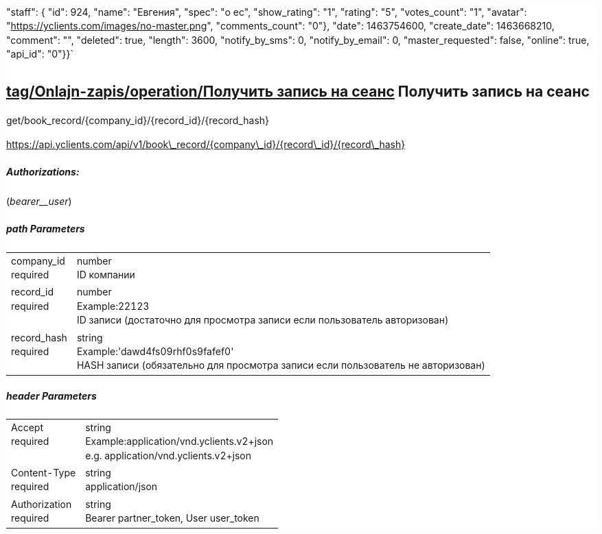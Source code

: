 "staff": {
"id": 924,
"name": "Евгения",
"spec": "о ес",
"show_rating": "1",
"rating": "5",
"votes_count": "1",
"avatar": "https://yclients.com/images/no-master.png",
"comments_count": "0"},
"date": 1463754600,
"create_date": 1463668210,
"comment": "",
"deleted": true,
"length": 3600,
"notify_by_sms": 0,
"notify_by_email": 0,
"master_requested": false,
"online": true,
"api_id": "0"}}`

## [tag/Onlajn-zapis/operation/Получить запись на сеанс](https://developers.yclients.com/ru/\#tag/Onlajn-zapis/operation/%D0%9F%D0%BE%D0%BB%D1%83%D1%87%D0%B8%D1%82%D1%8C%20%D0%B7%D0%B0%D0%BF%D0%B8%D1%81%D1%8C%20%D0%BD%D0%B0%20%D1%81%D0%B5%D0%B0%D0%BD%D1%81) Получить запись на сеанс

get/book\_record/{company\_id}/{record\_id}/{record\_hash}

https://api.yclients.com/api/v1/book\_record/{company\_id}/{record\_id}/{record\_hash}

##### Authorizations:

(_bearer__user_)

##### path Parameters

|     |     |
| --- | --- |
| company\_id<br>required | number<br>ID компании |
| record\_id<br>required | number<br>Example:22123<br>ID записи (достаточно для просмотра записи если пользователь авторизован) |
| record\_hash<br>required | string<br>Example:'dawd4fs09rhf0s9fafef0'<br>HASH записи (обязательно для просмотра записи если пользователь не авторизован) |

##### header Parameters

|     |     |
| --- | --- |
| Accept<br>required | string<br>Example:application/vnd.yclients.v2+json<br>e.g. application/vnd.yclients.v2+json |
| Content-Type<br>required | string<br>application/json |
| Authorization<br>required | string<br>Bearer partner\_token, User user\_token |
